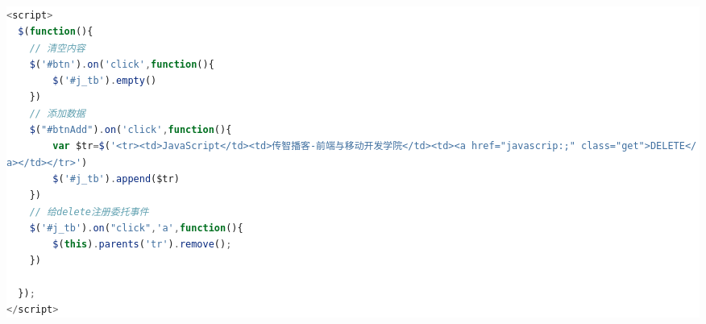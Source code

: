 ```javascript
<script>
  $(function(){
    // 清空内容
    $('#btn').on('click',function(){
        $('#j_tb').empty()
    })
    // 添加数据
    $("#btnAdd").on('click',function(){
        var $tr=$('<tr><td>JavaScript</td><td>传智播客-前端与移动开发学院</td><td><a href="javascrip:;" class="get">DELETE</a></td></tr>')
        $('#j_tb').append($tr)
    })
    // 给delete注册委托事件
    $('#j_tb').on("click",'a',function(){
        $(this).parents('tr').remove();
    })

  });
</script>
```

